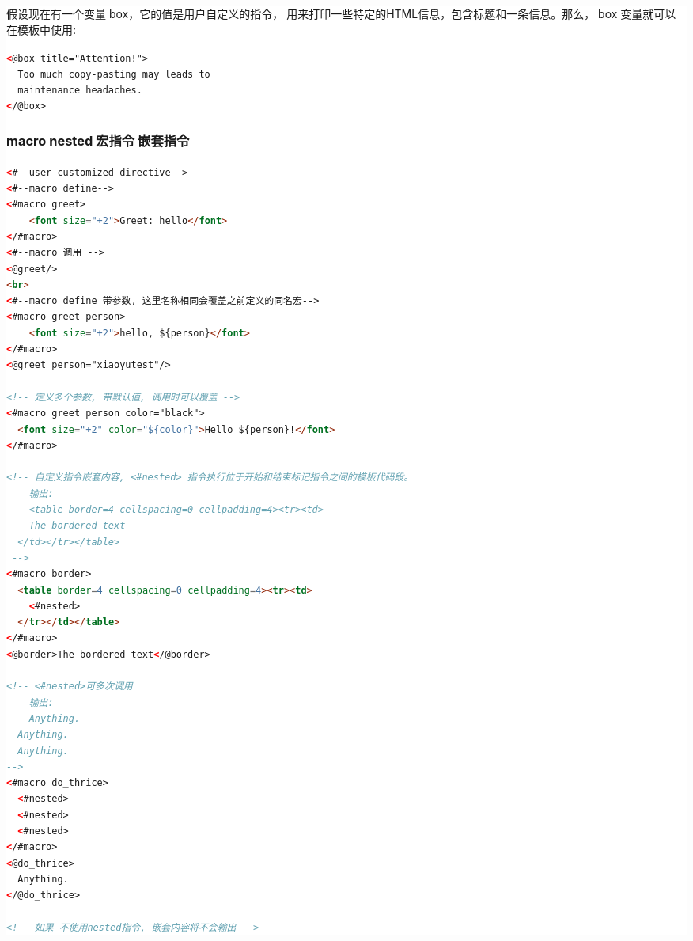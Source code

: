 假设现在有一个变量 box，它的值是用户自定义的指令， 用来打印一些特定的HTML信息，包含标题和一条信息。那么， box 变量就可以在模板中使用: 

```html
<@box title="Attention!">
  Too much copy-pasting may leads to
  maintenance headaches.
</@box>
```

### macro nested 宏指令 嵌套指令

```html
<#--user-customized-directive-->
<#--macro define-->
<#macro greet>
    <font size="+2">Greet: hello</font>
</#macro>
<#--macro 调用 -->
<@greet/>
<br>
<#--macro define 带参数, 这里名称相同会覆盖之前定义的同名宏-->
<#macro greet person>
    <font size="+2">hello, ${person}</font>
</#macro>
<@greet person="xiaoyutest"/>

<!-- 定义多个参数, 带默认值, 调用时可以覆盖 -->
<#macro greet person color="black">
  <font size="+2" color="${color}">Hello ${person}!</font>
</#macro>

<!-- 自定义指令嵌套内容, <#nested> 指令执行位于开始和结束标记指令之间的模板代码段。
    输出:
    <table border=4 cellspacing=0 cellpadding=4><tr><td>
    The bordered text
  </td></tr></table>
 -->
<#macro border>
  <table border=4 cellspacing=0 cellpadding=4><tr><td>
    <#nested>
  </tr></td></table>
</#macro>
<@border>The bordered text</@border>

<!-- <#nested>可多次调用 
    输出:
    Anything.
  Anything.
  Anything.
-->
<#macro do_thrice>
  <#nested>
  <#nested>
  <#nested>
</#macro>
<@do_thrice>
  Anything.
</@do_thrice>

<!-- 如果 不使用nested指令, 嵌套内容将不会输出 -->

```
